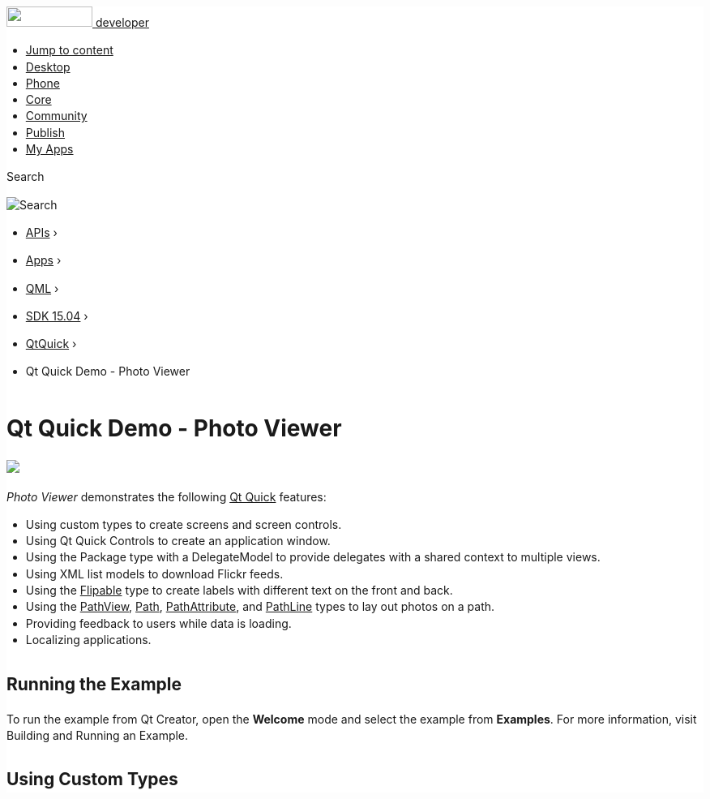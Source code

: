 <a href="https://developer.ubuntu.com/" class="logo-ubuntu"><img src="https://developer.ubuntu.com/assets/sites/ubuntu/latest/u/img/logos/logo-ubuntu-orange.svg" width="106" height="25" /> <span>developer</span></a>

-   [Jump to content](index.html#main-content)
-   [Desktop](https://developer.ubuntu.com/en/desktop/)
-   [Phone](https://developer.ubuntu.com/en/phone/)
-   [Core](https://developer.ubuntu.com/core)
-   [Community](https://developer.ubuntu.com/en/community/)
-   [Publish](https://developer.ubuntu.com/en/publish/)
-   [My Apps](https://myapps.developer.ubuntu.com/)

Search

<img src="https://developer.ubuntu.com/assets/sites/ubuntu/latest/u/img/search-white.svg" alt="Search" height="28" />

-   [APIs](../../../../index.html) ›
-   [Apps](../../../index.html) ›
-   [QML](../../index.html) ›
-   <a href="../index.html" class="sub-nav-item">SDK 15.04</a> ›
-   <a href="../QtQuick/index.html" class="sub-nav-item">QtQuick</a> ›



-   Qt Quick Demo - Photo Viewer

Qt Quick Demo - Photo Viewer
============================

<span class="subtitle"></span>
<span id="details"></span>
![](https://developer.ubuntu.com/static/devportal_uploaded/faec097b-c576-4cb8-8e82-b9a4a8d9f8b1-api/apps/qml/sdk-15.04/qtquick-demos-photoviewer-example/images/qtquick-demo-photoviewer-small.png)

*Photo Viewer* demonstrates the following [Qt Quick](../QtQuick.qtquick-index/index.html) features:

-   Using custom types to create screens and screen controls.
-   Using Qt Quick Controls to create an application window.
-   Using the Package type with a DelegateModel to provide delegates with a shared context to multiple views.
-   Using XML list models to download Flickr feeds.
-   Using the [Flipable](../QtQuick.Flipable/index.html) type to create labels with different text on the front and back.
-   Using the [PathView](../QtQuick.PathView/index.html), [Path](../QtQuick.Path/index.html), [PathAttribute](../QtQuick.PathAttribute/index.html), and [PathLine](../QtQuick.PathLine/index.html) types to lay out photos on a path.
-   Providing feedback to users while data is loading.
-   Localizing applications.

<span id="running-the-example"></span>
Running the Example
-------------------

To run the example from Qt Creator, open the **Welcome** mode and select the example from **Examples**. For more information, visit Building and Running an Example.

<span id="using-custom-types"></span>
Using Custom Types
------------------
